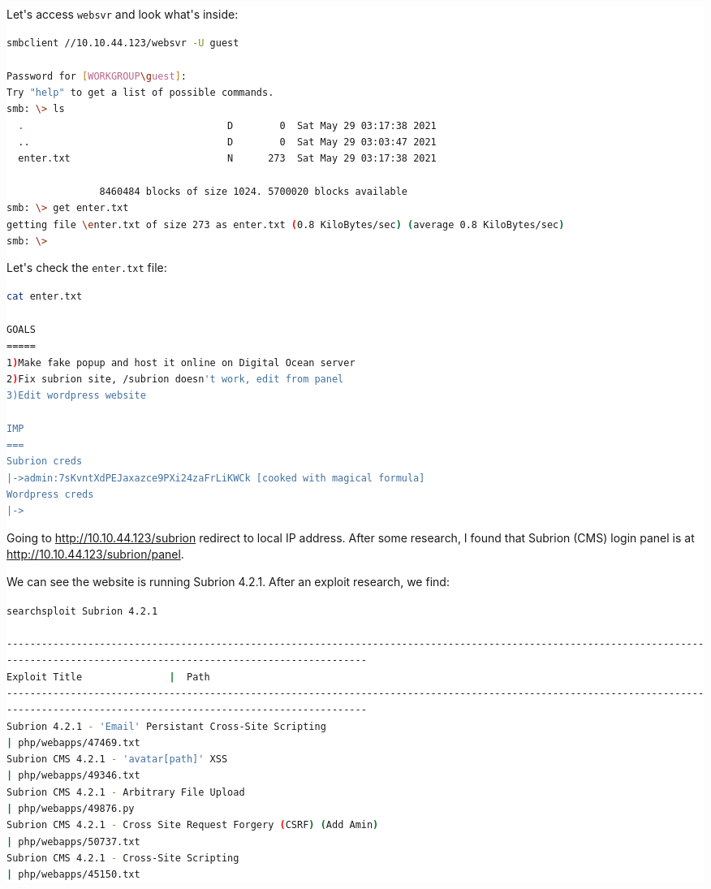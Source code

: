 Let's access `websvr` and look what's inside:

```bash
smbclient //10.10.44.123/websvr -U guest

Password for [WORKGROUP\guest]:
Try "help" to get a list of possible commands.
smb: \> ls
  .                                   D        0  Sat May 29 03:17:38 2021
  ..                                  D        0  Sat May 29 03:03:47 2021
  enter.txt                           N      273  Sat May 29 03:17:38 2021

                8460484 blocks of size 1024. 5700020 blocks available
smb: \> get enter.txt
getting file \enter.txt of size 273 as enter.txt (0.8 KiloBytes/sec) (average 0.8 KiloBytes/sec)
smb: \> 

```

Let's check the `enter.txt` file:

```bash
cat enter.txt 

GOALS
=====
1)Make fake popup and host it online on Digital Ocean server
2)Fix subrion site, /subrion doesn't work, edit from panel
3)Edit wordpress website

IMP
===
Subrion creds
|->admin:7sKvntXdPEJaxazce9PXi24zaFrLiKWCk [cooked with magical formula]
Wordpress creds
|->
```

Going to http://10.10.44.123/subrion redirect to local IP address. After some research, I found that Subrion (CMS) login panel is at http://10.10.44.123/subrion/panel.

We can see the website is running Subrion 4.2.1. After an exploit research, we find:

```bash
searchsploit Subrion 4.2.1             

--------------------------------------------------------------------------------------------------------------------------------------------------------------------------------------
Exploit Title               |  Path
--------------------------------------------------------------------------------------------------------------------------------------------------------------------------------------
Subrion 4.2.1 - 'Email' Persistant Cross-Site Scripting                                                                                                                                                   | php/webapps/47469.txt
Subrion CMS 4.2.1 - 'avatar[path]' XSS                                                                                                                                                                    | php/webapps/49346.txt
Subrion CMS 4.2.1 - Arbitrary File Upload                                                                                                                                                                 | php/webapps/49876.py
Subrion CMS 4.2.1 - Cross Site Request Forgery (CSRF) (Add Amin)                                                                                                                                          | php/webapps/50737.txt
Subrion CMS 4.2.1 - Cross-Site Scripting                                                                                                                                                                  | php/webapps/45150.txt
```